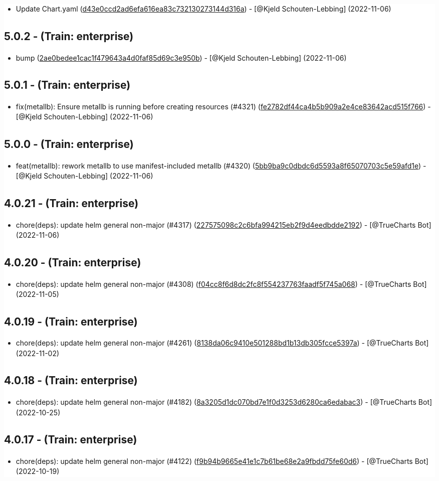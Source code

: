 - Update Chart.yaml ([d43e0ccd2ad6efa616ea83c732130273144d316a](https://github.com/truecharts/charts/commit/d43e0ccd2ad6efa616ea83c732130273144d316a)) - [@Kjeld Schouten-Lebbing] (2022-11-06)

## 5.0.2 - (Train: enterprise)

- bump ([2ae0bedee1cac1f479643a4d0faf85d69c3e950b](https://github.com/truecharts/charts/commit/2ae0bedee1cac1f479643a4d0faf85d69c3e950b)) - [@Kjeld Schouten-Lebbing] (2022-11-06)

## 5.0.1 - (Train: enterprise)

- fix(metallb): Ensure metallb is running before creating resources (#4321) ([fe2782df44ca4b5b909a2e4ce83642acd515f766](https://github.com/truecharts/charts/commit/fe2782df44ca4b5b909a2e4ce83642acd515f766)) - [@Kjeld Schouten-Lebbing] (2022-11-06)

## 5.0.0 - (Train: enterprise)

- feat(metallb): rework metallb to use manifest-included metallb (#4320) ([5bb9ba9c0dbdc6d5593a8f65070703c5e59afd1e](https://github.com/truecharts/charts/commit/5bb9ba9c0dbdc6d5593a8f65070703c5e59afd1e)) - [@Kjeld Schouten-Lebbing] (2022-11-06)

## 4.0.21 - (Train: enterprise)

- chore(deps): update helm general non-major (#4317) ([227575098c2c6bfa994215eb2f9d4eedbdde2192](https://github.com/truecharts/charts/commit/227575098c2c6bfa994215eb2f9d4eedbdde2192)) - [@TrueCharts Bot] (2022-11-06)

## 4.0.20 - (Train: enterprise)

- chore(deps): update helm general non-major (#4308) ([f04cc8f6d8dc2fc8f554237763faadf5f745a068](https://github.com/truecharts/charts/commit/f04cc8f6d8dc2fc8f554237763faadf5f745a068)) - [@TrueCharts Bot] (2022-11-05)

## 4.0.19 - (Train: enterprise)

- chore(deps): update helm general non-major (#4261) ([8138da06c9410e501288bd1b13db305fcce5397a](https://github.com/truecharts/charts/commit/8138da06c9410e501288bd1b13db305fcce5397a)) - [@TrueCharts Bot] (2022-11-02)

## 4.0.18 - (Train: enterprise)

- chore(deps): update helm general non-major (#4182) ([8a3205d1dc070bd7e1f0d3253d6280ca6edabac3](https://github.com/truecharts/charts/commit/8a3205d1dc070bd7e1f0d3253d6280ca6edabac3)) - [@TrueCharts Bot] (2022-10-25)

## 4.0.17 - (Train: enterprise)

- chore(deps): update helm general non-major (#4122) ([f9b94b9665e41e1c7b61be68e2a9fbdd75fe60d6](https://github.com/truecharts/charts/commit/f9b94b9665e41e1c7b61be68e2a9fbdd75fe60d6)) - [@TrueCharts Bot] (2022-10-19)
